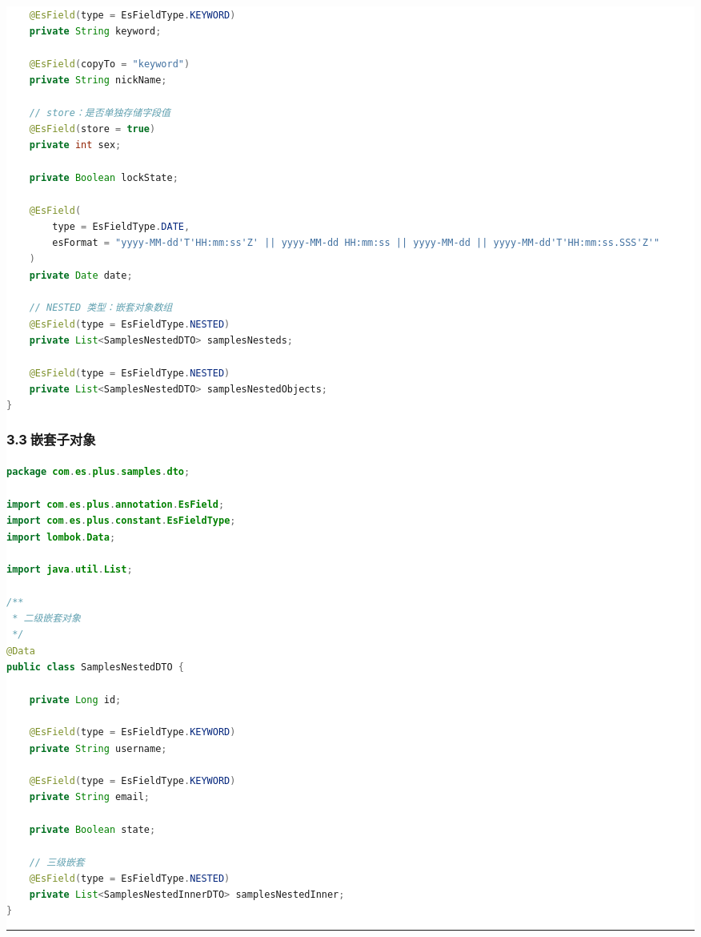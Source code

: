 ```java
    @EsField(type = EsFieldType.KEYWORD)
    private String keyword;

    @EsField(copyTo = "keyword")
    private String nickName;

    // store：是否单独存储字段值
    @EsField(store = true)
    private int sex;

    private Boolean lockState;

    @EsField(
        type = EsFieldType.DATE,
        esFormat = "yyyy-MM-dd'T'HH:mm:ss'Z' || yyyy-MM-dd HH:mm:ss || yyyy-MM-dd || yyyy-MM-dd'T'HH:mm:ss.SSS'Z'"
    )
    private Date date;

    // NESTED 类型：嵌套对象数组
    @EsField(type = EsFieldType.NESTED)
    private List<SamplesNestedDTO> samplesNesteds;

    @EsField(type = EsFieldType.NESTED)
    private List<SamplesNestedDTO> samplesNestedObjects;
}
```

### 3.3 嵌套子对象

```java
package com.es.plus.samples.dto;

import com.es.plus.annotation.EsField;
import com.es.plus.constant.EsFieldType;
import lombok.Data;

import java.util.List;

/**
 * 二级嵌套对象
 */
@Data
public class SamplesNestedDTO {

    private Long id;

    @EsField(type = EsFieldType.KEYWORD)
    private String username;

    @EsField(type = EsFieldType.KEYWORD)
    private String email;

    private Boolean state;

    // 三级嵌套
    @EsField(type = EsFieldType.NESTED)
    private List<SamplesNestedInnerDTO> samplesNestedInner;
}
```

---